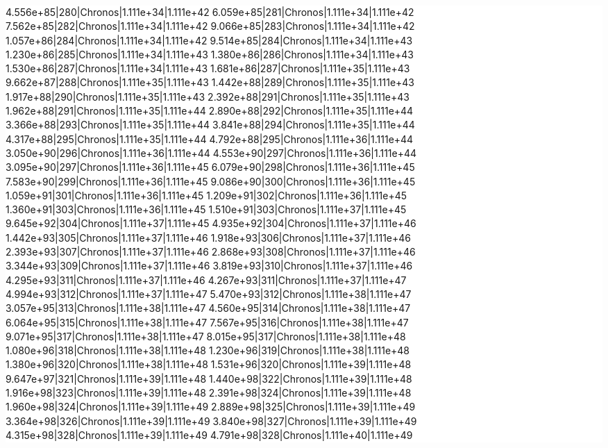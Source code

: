 4.556e+85|280|Chronos|1.111e+34|1.111e+42
6.059e+85|281|Chronos|1.111e+34|1.111e+42
7.562e+85|282|Chronos|1.111e+34|1.111e+42
9.066e+85|283|Chronos|1.111e+34|1.111e+42
1.057e+86|284|Chronos|1.111e+34|1.111e+42
9.514e+85|284|Chronos|1.111e+34|1.111e+43
1.230e+86|285|Chronos|1.111e+34|1.111e+43
1.380e+86|286|Chronos|1.111e+34|1.111e+43
1.530e+86|287|Chronos|1.111e+34|1.111e+43
1.681e+86|287|Chronos|1.111e+35|1.111e+43
9.662e+87|288|Chronos|1.111e+35|1.111e+43
1.442e+88|289|Chronos|1.111e+35|1.111e+43
1.917e+88|290|Chronos|1.111e+35|1.111e+43
2.392e+88|291|Chronos|1.111e+35|1.111e+43
1.962e+88|291|Chronos|1.111e+35|1.111e+44
2.890e+88|292|Chronos|1.111e+35|1.111e+44
3.366e+88|293|Chronos|1.111e+35|1.111e+44
3.841e+88|294|Chronos|1.111e+35|1.111e+44
4.317e+88|295|Chronos|1.111e+35|1.111e+44
4.792e+88|295|Chronos|1.111e+36|1.111e+44
3.050e+90|296|Chronos|1.111e+36|1.111e+44
4.553e+90|297|Chronos|1.111e+36|1.111e+44
3.095e+90|297|Chronos|1.111e+36|1.111e+45
6.079e+90|298|Chronos|1.111e+36|1.111e+45
7.583e+90|299|Chronos|1.111e+36|1.111e+45
9.086e+90|300|Chronos|1.111e+36|1.111e+45
1.059e+91|301|Chronos|1.111e+36|1.111e+45
1.209e+91|302|Chronos|1.111e+36|1.111e+45
1.360e+91|303|Chronos|1.111e+36|1.111e+45
1.510e+91|303|Chronos|1.111e+37|1.111e+45
9.645e+92|304|Chronos|1.111e+37|1.111e+45
4.935e+92|304|Chronos|1.111e+37|1.111e+46
1.442e+93|305|Chronos|1.111e+37|1.111e+46
1.918e+93|306|Chronos|1.111e+37|1.111e+46
2.393e+93|307|Chronos|1.111e+37|1.111e+46
2.868e+93|308|Chronos|1.111e+37|1.111e+46
3.344e+93|309|Chronos|1.111e+37|1.111e+46
3.819e+93|310|Chronos|1.111e+37|1.111e+46
4.295e+93|311|Chronos|1.111e+37|1.111e+46
4.267e+93|311|Chronos|1.111e+37|1.111e+47
4.994e+93|312|Chronos|1.111e+37|1.111e+47
5.470e+93|312|Chronos|1.111e+38|1.111e+47
3.057e+95|313|Chronos|1.111e+38|1.111e+47
4.560e+95|314|Chronos|1.111e+38|1.111e+47
6.064e+95|315|Chronos|1.111e+38|1.111e+47
7.567e+95|316|Chronos|1.111e+38|1.111e+47
9.071e+95|317|Chronos|1.111e+38|1.111e+47
8.015e+95|317|Chronos|1.111e+38|1.111e+48
1.080e+96|318|Chronos|1.111e+38|1.111e+48
1.230e+96|319|Chronos|1.111e+38|1.111e+48
1.380e+96|320|Chronos|1.111e+38|1.111e+48
1.531e+96|320|Chronos|1.111e+39|1.111e+48
9.647e+97|321|Chronos|1.111e+39|1.111e+48
1.440e+98|322|Chronos|1.111e+39|1.111e+48
1.916e+98|323|Chronos|1.111e+39|1.111e+48
2.391e+98|324|Chronos|1.111e+39|1.111e+48
1.960e+98|324|Chronos|1.111e+39|1.111e+49
2.889e+98|325|Chronos|1.111e+39|1.111e+49
3.364e+98|326|Chronos|1.111e+39|1.111e+49
3.840e+98|327|Chronos|1.111e+39|1.111e+49
4.315e+98|328|Chronos|1.111e+39|1.111e+49
4.791e+98|328|Chronos|1.111e+40|1.111e+49
